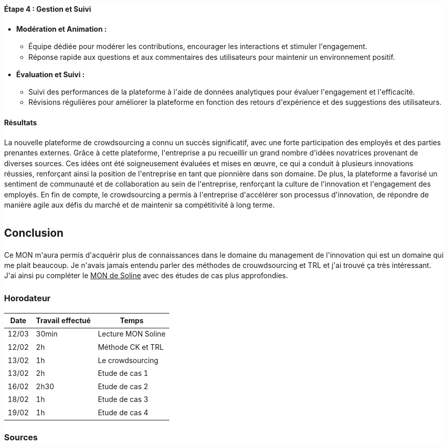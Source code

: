 #### Étape 4 : Gestion et Suivi

- **Modération et Animation :**
  - Équipe dédiée pour modérer les contributions, encourager les interactions et stimuler l'engagement.
  - Réponse rapide aux questions et aux commentaires des utilisateurs pour maintenir un environnement positif.

- **Évaluation et Suivi :**
  - Suivi des performances de la plateforme à l'aide de données analytiques pour évaluer l'engagement et l'efficacité.
  - Révisions régulières pour améliorer la plateforme en fonction des retours d'expérience et des suggestions des utilisateurs.


#### Résultats

La nouvelle plateforme de crowdsourcing a connu un succès significatif, avec une forte participation des employés et des parties prenantes externes. Grâce à cette plateforme, l'entreprise a pu recueillir un grand nombre d'idées novatrices provenant de diverses sources. Ces idées ont été soigneusement évaluées et mises en œuvre, ce qui a conduit à plusieurs innovations réussies, renforçant ainsi la position de l'entreprise en tant que pionnière dans son domaine. De plus, la plateforme a favorisé un sentiment de communauté et de collaboration au sein de l'entreprise, renforçant la culture de l'innovation et l'engagement des employés. En fin de compte, le crowdsourcing a permis à l'entreprise d'accélérer son processus d'innovation, de répondre de manière agile aux défis du marché et de maintenir sa compétitivité à long terme.

## Conclusion

Ce MON m'aura permis d'acquérir plus de connaissances dans le domaine du management de l'innovation qui est un domaine qui me plait beaucoup. Je n'avais jamais entendu parler des méthodes de crouwdsourcing et TRL et j'ai trouvé ça très intéressant. J'ai ainsi pu compléter le [MON de Soline](https://francoisbrucker.github.io/do-it/promos/2023-2024/de-Miribel-Soline/mon/temps-3.1/) avec des études de cas plus approfondies.

### Horodateur

| Date | Travail effectué | Temps |
| -------- | -------- |-------- |
| 12/03 | 30min  | Lecture MON Soline |
| 12/02 | 2h | Méthode CK et TRL |
| 13/02 | 1h| Le crowdsourcing |
| 13/02 | 2h | Etude de cas 1|
| 16/02 | 2h30 | Etude de cas 2|
| 18/02 | 1h | Etude de cas 3|
| 19/02 | 1h | Etude de cas 4|

### Sources
